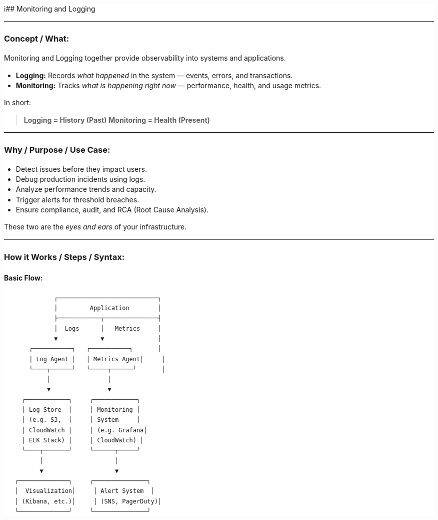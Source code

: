 i## Monitoring and Logging

---

### **Concept / What:**

Monitoring and Logging together provide observability into systems and applications.

* **Logging:** Records *what happened* in the system — events, errors, and transactions.
* **Monitoring:** Tracks *what is happening right now* — performance, health, and usage metrics.

In short:

> **Logging = History (Past)**
> **Monitoring = Health (Present)**

---

### **Why / Purpose / Use Case:**

* Detect issues before they impact users.
* Debug production incidents using logs.
* Analyze performance trends and capacity.
* Trigger alerts for threshold breaches.
* Ensure compliance, audit, and RCA (Root Cause Analysis).

These two are the *eyes and ears* of your infrastructure.

---

### **How it Works / Steps / Syntax:**

#### **Basic Flow:**

```
              ┌────────────────────────────┐
              │         Application        │
              ├────────────┬───────────────┤
              │  Logs      │   Metrics     │
              ▼            ▼               │
       ┌───────────┐   ┌───────────┐       │
       │ Log Agent │   │ Metrics Agent│     │
       └────┬──────┘   └─────┬──────┘       │
            │                │
            ▼                ▼
     ┌────────────┐     ┌────────────┐
     │ Log Store  │     │ Monitoring │
     │ (e.g. S3,  │     │ System     │
     │ CloudWatch │     │ (e.g. Grafana│
     │ ELK Stack) │     │ CloudWatch) │
     └────┬───────┘     └──────┬─────┘
          │                    │
          ▼                    ▼
   ┌──────────────┐     ┌───────────────┐
   │  Visualization│     │ Alert System  │
   │ (Kibana, etc.)│     │ (SNS, PagerDuty)│
   └──────────────┘     └───────────────┘
```
